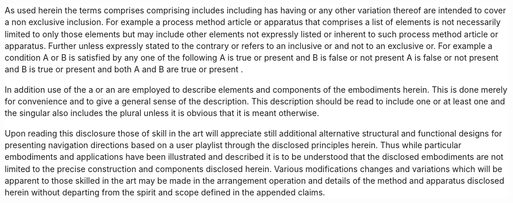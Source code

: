 As used herein the terms comprises comprising includes including has having or any other variation thereof are intended to cover a non exclusive inclusion. For example a process method article or apparatus that comprises a list of elements is not necessarily limited to only those elements but may include other elements not expressly listed or inherent to such process method article or apparatus. Further unless expressly stated to the contrary or refers to an inclusive or and not to an exclusive or. For example a condition A or B is satisfied by any one of the following A is true or present and B is false or not present A is false or not present and B is true or present and both A and B are true or present .

In addition use of the a or an are employed to describe elements and components of the embodiments herein. This is done merely for convenience and to give a general sense of the description. This description should be read to include one or at least one and the singular also includes the plural unless it is obvious that it is meant otherwise.

Upon reading this disclosure those of skill in the art will appreciate still additional alternative structural and functional designs for presenting navigation directions based on a user playlist through the disclosed principles herein. Thus while particular embodiments and applications have been illustrated and described it is to be understood that the disclosed embodiments are not limited to the precise construction and components disclosed herein. Various modifications changes and variations which will be apparent to those skilled in the art may be made in the arrangement operation and details of the method and apparatus disclosed herein without departing from the spirit and scope defined in the appended claims.

